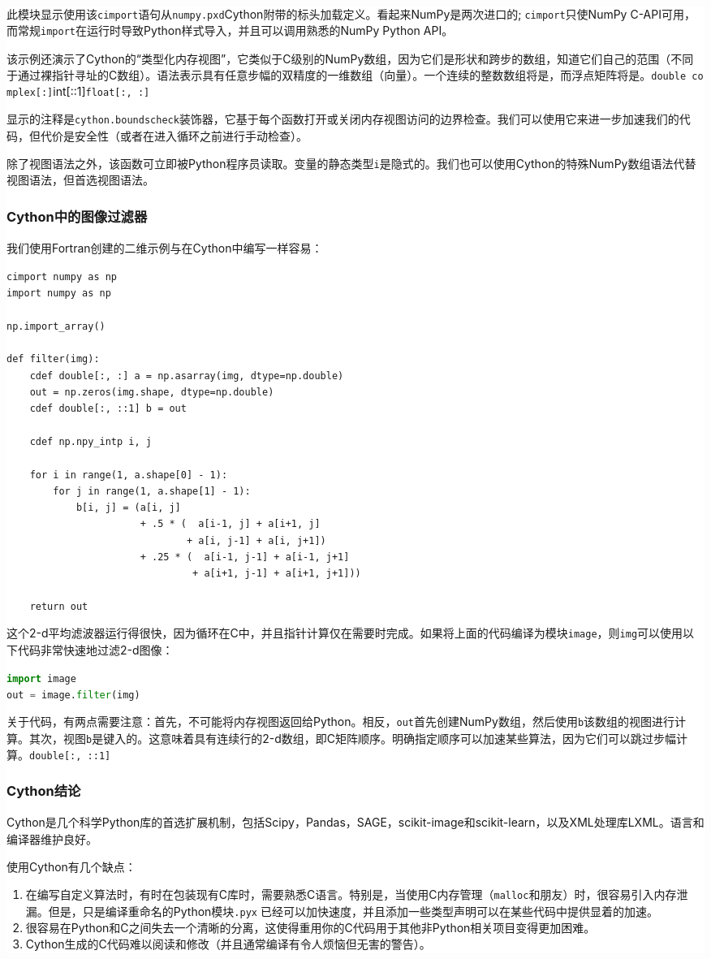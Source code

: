 此模块显示使用该``cimport``语句从``numpy.pxd``Cython附带的标头加载定义。看起来NumPy是两次进口的; ``cimport``只使NumPy C-API可用，而常规``import``在运行时导致Python样式导入，并且可以调用熟悉的NumPy Python API。

该示例还演示了Cython的“类型化内存视图”，它类似于C级别的NumPy数组，因为它们是形状和跨步的数组，知道它们自己的范围（不同于通过裸指针寻址的C数组）。语法表示具有任意步幅的双精度的一维数组（向量）。一个连续的整数数组将是，而浮点矩阵将是。``double complex[:]``int[::1]``float[:, :]``

显示的注释是``cython.boundscheck``装饰器，它基于每个函数打开或关闭内存视图访问的边界检查。我们可以使用它来进一步加速我们的代码，但代价是安全性（或者在进入循环之前进行手动检查）。

除了视图语法之外，该函数可立即被Python程序员读取。变量的静态类型``i``是隐式的。我们也可以使用Cython的特殊NumPy数组语法代替视图语法，但首选视图语法。

### Cython中的图像过滤器

我们使用Fortran创建的二维示例与在Cython中编写一样容易：

``` 
cimport numpy as np
import numpy as np

np.import_array()

def filter(img):
    cdef double[:, :] a = np.asarray(img, dtype=np.double)
    out = np.zeros(img.shape, dtype=np.double)
    cdef double[:, ::1] b = out

    cdef np.npy_intp i, j

    for i in range(1, a.shape[0] - 1):
        for j in range(1, a.shape[1] - 1):
            b[i, j] = (a[i, j]
                       + .5 * (  a[i-1, j] + a[i+1, j]
                               + a[i, j-1] + a[i, j+1])
                       + .25 * (  a[i-1, j-1] + a[i-1, j+1]
                                + a[i+1, j-1] + a[i+1, j+1]))

    return out
```

这个2-d平均滤波器运行得很快，因为循环在C中，并且指针计算仅在需要时完成。如果将上面的代码编译为模块``image``，则``img``可以使用以下代码非常快速地过滤2-d图像：

``` python
import image
out = image.filter(img)
```

关于代码，有两点需要注意：首先，不可能将内存视图返回给Python。相反，``out``首先创建NumPy数组，然后使用``b``该数组的视图进行计算。其次，视图``b``是键入的。这意味着具有连续行的2-d数组，即C矩阵顺序。明确指定顺序可以加速某些算法，因为它们可以跳过步幅计算。``double[:, ::1]``

### Cython结论

Cython是几个科学Python库的首选扩展机制，包括Scipy，Pandas，SAGE，scikit-image和scikit-learn，以及XML处理库LXML。语言和编译器维护良好。

使用Cython有几个缺点：

1. 在编写自定义算法时，有时在包装现有C库时，需要熟悉C语言。特别是，当使用C内存管理（``malloc``和朋友）时，很容易引入内存泄漏。但是，只是编译重命名的Python模块``.pyx``
已经可以加快速度，并且添加一些类型声明可以在某些代码中提供显着的加速。
1. 很容易在Python和C之间失去一个清晰的分离，这使得重用你的C代码用于其他非Python相关项目变得更加困难。
1. Cython生成的C代码难以阅读和修改（并且通常编译有令人烦恼但无害的警告）。
